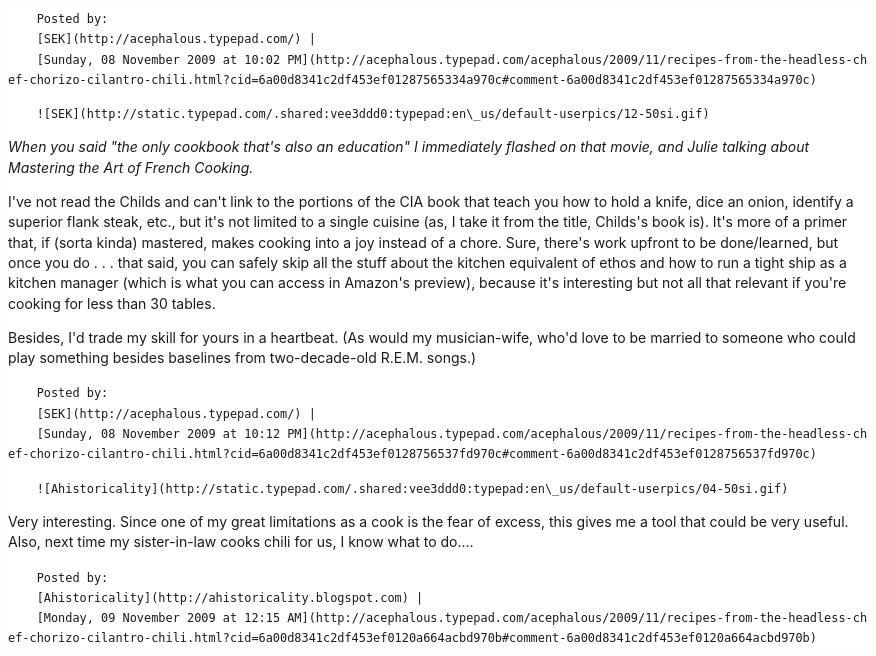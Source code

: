 	

		Posted by:
		[SEK](http://acephalous.typepad.com/) |
		[Sunday, 08 November 2009 at 10:02 PM](http://acephalous.typepad.com/acephalous/2009/11/recipes-from-the-headless-chef-chorizo-cilantro-chili.html?cid=6a00d8341c2df453ef01287565334a970c#comment-6a00d8341c2df453ef01287565334a970c)

[]()

	

		![SEK](http://static.typepad.com/.shared:vee3ddd0:typepad:en\_us/default-userpics/12-50si.gif)
	

	

		

_When you said "the only cookbook that's also an education" I immediately flashed on that movie, and Julie talking about Mastering the Art of French Cooking._

I've not read the Childs and can't link to the portions of the CIA book that teach you how to hold a knife, dice an onion, identify a superior flank steak, etc., but it's not limited to a single cuisine (as, I take it from the title, Childs's book is).  It's more of a primer that, if (sorta kinda) mastered, makes cooking into a joy instead of a chore.  Sure, there's work upfront to be done/learned, but once you do . . . that said, you can safely skip all the stuff about the kitchen equivalent of ethos and how to run a tight ship as a kitchen manager (which is what you can access in Amazon's preview), because it's interesting but not all that relevant if you're cooking for less than 30 tables.  

Besides, I'd trade my skill for yours in a heartbeat.  (As would my musician-wife, who'd love to be married to someone who could play something besides baselines from two-decade-old R.E.M. songs.)

	

		Posted by:
		[SEK](http://acephalous.typepad.com/) |
		[Sunday, 08 November 2009 at 10:12 PM](http://acephalous.typepad.com/acephalous/2009/11/recipes-from-the-headless-chef-chorizo-cilantro-chili.html?cid=6a00d8341c2df453ef0128756537fd970c#comment-6a00d8341c2df453ef0128756537fd970c)

[]()

	

		![Ahistoricality](http://static.typepad.com/.shared:vee3ddd0:typepad:en\_us/default-userpics/04-50si.gif)
	

	

		

Very interesting. Since one of my great limitations as a cook is the fear of excess, this gives me a tool that could be very useful. Also, next time my sister-in-law cooks chili for us, I know what to do....

	

		Posted by:
		[Ahistoricality](http://ahistoricality.blogspot.com) |
		[Monday, 09 November 2009 at 12:15 AM](http://acephalous.typepad.com/acephalous/2009/11/recipes-from-the-headless-chef-chorizo-cilantro-chili.html?cid=6a00d8341c2df453ef0120a664acbd970b#comment-6a00d8341c2df453ef0120a664acbd970b)
